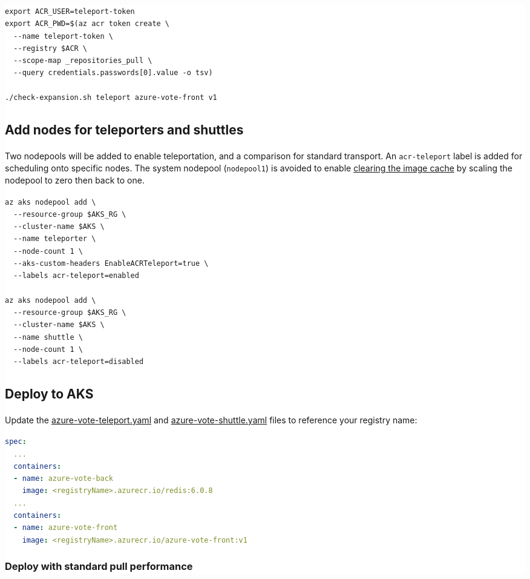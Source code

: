```azurecli-interactive
export ACR_USER=teleport-token
export ACR_PWD=$(az acr token create \
  --name teleport-token \
  --registry $ACR \
  --scope-map _repositories_pull \
  --query credentials.passwords[0].value -o tsv)

./check-expansion.sh teleport azure-vote-front v1
```

## Add nodes for teleporters and shuttles

Two nodepools will be added to enable teleportation, and a comparison for standard transport. An `acr-teleport` label is added for scheduling onto specific nodes. The system nodepool (`nodepool1`) is avoided to enable [clearing the image cache](#cleanup) by scaling the nodepool to zero then back to one.

```azurecli-interactive
az aks nodepool add \
  --resource-group $AKS_RG \
  --cluster-name $AKS \
  --name teleporter \
  --node-count 1 \
  --aks-custom-headers EnableACRTeleport=true \
  --labels acr-teleport=enabled

az aks nodepool add \
  --resource-group $AKS_RG \
  --cluster-name $AKS \
  --name shuttle \
  --node-count 1 \
  --labels acr-teleport=disabled
```

## Deploy to AKS

Update the [azure-vote-teleport.yaml](./samples/azure-vote-teleport.yaml) and [azure-vote-shuttle.yaml](./samples/azure-vote-shuttle.yaml) files to reference your registry name:

```yml
spec:
  ...
  containers:
  - name: azure-vote-back
    image: <registryName>.azurecr.io/redis:6.0.8
  ...
  containers:
  - name: azure-vote-front
    image: <registryName>.azurecr.io/azure-vote-front:v1
```

### Deploy with standard pull performance


[acr-check-expansion]:     ./check-expansion.sh
[acr-teleport-red-shirts]: https://aka.ms/acr/teleport/red-shirts
[teleport-regions]:     ./README.md#preview-constraints